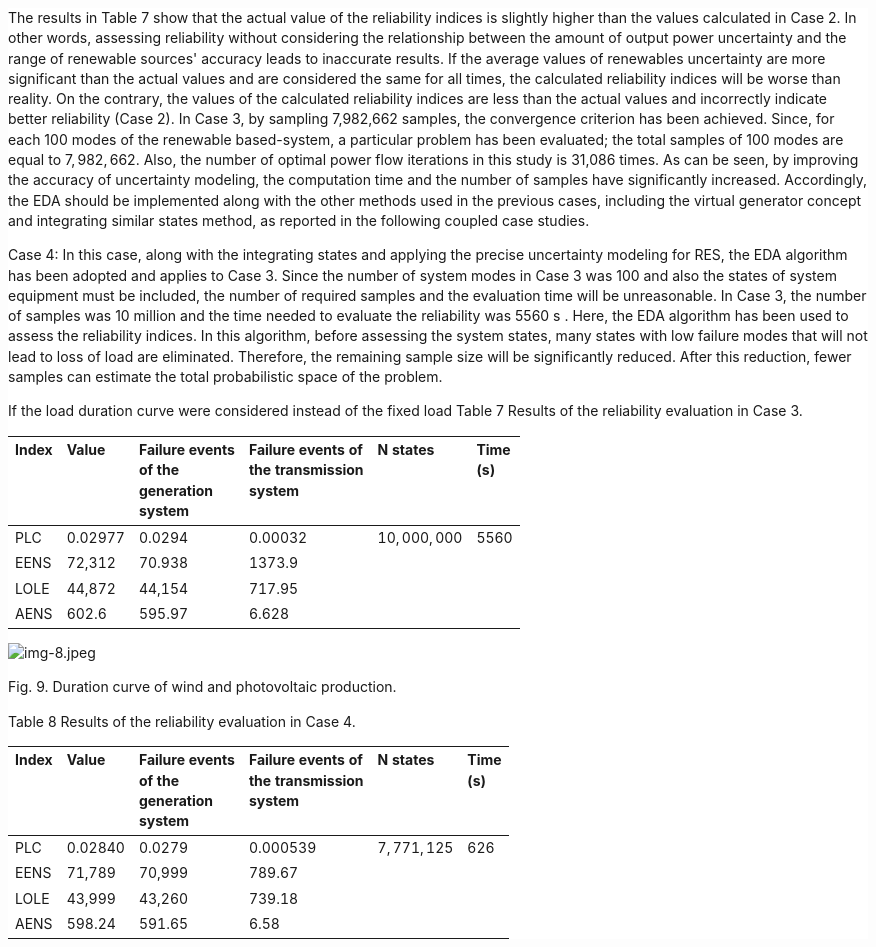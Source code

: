 The results in Table 7 show that the actual value of the reliability indices is slightly higher than the values calculated in Case 2. In other words, assessing reliability without considering the relationship between the amount of output power uncertainty and the range of renewable sources' accuracy leads to inaccurate results. If the average values of renewables uncertainty are more significant than the actual values and are considered the same for all times, the calculated reliability indices will be worse than reality. On the contrary, the values of the calculated reliability indices are less than the actual values and incorrectly indicate better reliability (Case 2). In Case 3, by sampling 7,982,662 samples, the convergence criterion has been achieved. Since, for each 100 modes of the renewable based-system, a particular problem has been evaluated; the total samples of 100 modes are equal to $7,982,662$. Also, the number of optimal power flow iterations in this study is 31,086 times. As can be seen, by improving the accuracy of uncertainty modeling, the computation time and the number of samples have significantly increased. Accordingly, the EDA should be implemented along with the other methods used in the previous cases, including the virtual generator concept and integrating similar states method, as reported in the following coupled case studies.

Case 4: In this case, along with the integrating states and applying the precise uncertainty modeling for RES, the EDA algorithm has been adopted and applies to Case 3. Since the number of system modes in Case 3 was 100 and also the states of system equipment must be included, the number of required samples and the evaluation time will be unreasonable. In Case 3, the number of samples was 10 million and the time needed to evaluate the reliability was 5560 s . Here, the EDA algorithm has been used to assess the reliability indices. In this algorithm, before assessing the system states, many states with low failure modes that will not lead to loss of load are eliminated. Therefore, the remaining sample size will be significantly reduced. After this reduction, fewer samples can estimate the total probabilistic space of the problem.

If the load duration curve were considered instead of the fixed load
Table 7
Results of the reliability evaluation in Case 3.

| Index | Value | Failure events <br> of the <br> generation <br> system | Failure events of <br> the transmission <br> system | N states | Time <br> (s) |
| :-- | :-- | :-- | :-- | :-- | :-- |
| PLC | 0.02977 | 0.0294 | 0.00032 | $10,000,000$ | 5560 |
| EENS | 72,312 | 70.938 | 1373.9 |  |  |
| LOLE | 44,872 | 44,154 | 717.95 |  |  |
| AENS | 602.6 | 595.97 | 6.628 |  |  |

![img-8.jpeg](img-8.jpeg)

Fig. 9. Duration curve of wind and photovoltaic production.

Table 8
Results of the reliability evaluation in Case 4.

| Index | Value | Failure events <br> of the <br> generation <br> system | Failure events of <br> the transmission <br> system | N states | Time <br> (s) |
| :-- | :-- | :-- | :-- | :-- | :-- |
| PLC | 0.02840 | 0.0279 | 0.000539 | $7,771,125$ | 626 |
| EENS | 71,789 | 70,999 | 789.67 |  |  |
| LOLE | 43,999 | 43,260 | 739.18 |  |  |
| AENS | 598.24 | 591.65 | 6.58 |  |  |
